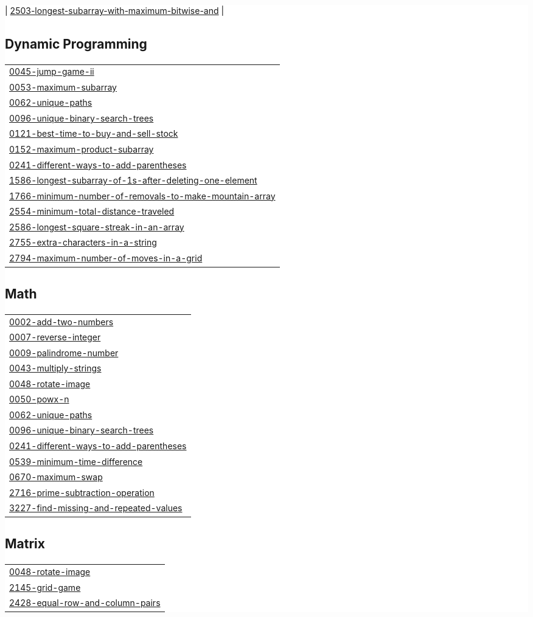 | [2503-longest-subarray-with-maximum-bitwise-and](https://github.com/chanikkyasaai/leetcode/tree/master/2503-longest-subarray-with-maximum-bitwise-and) |
## Dynamic Programming
|  |
| ------- |
| [0045-jump-game-ii](https://github.com/chanikkyasaai/leetcode/tree/master/0045-jump-game-ii) |
| [0053-maximum-subarray](https://github.com/chanikkyasaai/leetcode/tree/master/0053-maximum-subarray) |
| [0062-unique-paths](https://github.com/chanikkyasaai/leetcode/tree/master/0062-unique-paths) |
| [0096-unique-binary-search-trees](https://github.com/chanikkyasaai/leetcode/tree/master/0096-unique-binary-search-trees) |
| [0121-best-time-to-buy-and-sell-stock](https://github.com/chanikkyasaai/leetcode/tree/master/0121-best-time-to-buy-and-sell-stock) |
| [0152-maximum-product-subarray](https://github.com/chanikkyasaai/leetcode/tree/master/0152-maximum-product-subarray) |
| [0241-different-ways-to-add-parentheses](https://github.com/chanikkyasaai/leetcode/tree/master/0241-different-ways-to-add-parentheses) |
| [1586-longest-subarray-of-1s-after-deleting-one-element](https://github.com/chanikkyasaai/leetcode/tree/master/1586-longest-subarray-of-1s-after-deleting-one-element) |
| [1766-minimum-number-of-removals-to-make-mountain-array](https://github.com/chanikkyasaai/leetcode/tree/master/1766-minimum-number-of-removals-to-make-mountain-array) |
| [2554-minimum-total-distance-traveled](https://github.com/chanikkyasaai/leetcode/tree/master/2554-minimum-total-distance-traveled) |
| [2586-longest-square-streak-in-an-array](https://github.com/chanikkyasaai/leetcode/tree/master/2586-longest-square-streak-in-an-array) |
| [2755-extra-characters-in-a-string](https://github.com/chanikkyasaai/leetcode/tree/master/2755-extra-characters-in-a-string) |
| [2794-maximum-number-of-moves-in-a-grid](https://github.com/chanikkyasaai/leetcode/tree/master/2794-maximum-number-of-moves-in-a-grid) |
## Math
|  |
| ------- |
| [0002-add-two-numbers](https://github.com/chanikkyasaai/leetcode/tree/master/0002-add-two-numbers) |
| [0007-reverse-integer](https://github.com/chanikkyasaai/leetcode/tree/master/0007-reverse-integer) |
| [0009-palindrome-number](https://github.com/chanikkyasaai/leetcode/tree/master/0009-palindrome-number) |
| [0043-multiply-strings](https://github.com/chanikkyasaai/leetcode/tree/master/0043-multiply-strings) |
| [0048-rotate-image](https://github.com/chanikkyasaai/leetcode/tree/master/0048-rotate-image) |
| [0050-powx-n](https://github.com/chanikkyasaai/leetcode/tree/master/0050-powx-n) |
| [0062-unique-paths](https://github.com/chanikkyasaai/leetcode/tree/master/0062-unique-paths) |
| [0096-unique-binary-search-trees](https://github.com/chanikkyasaai/leetcode/tree/master/0096-unique-binary-search-trees) |
| [0241-different-ways-to-add-parentheses](https://github.com/chanikkyasaai/leetcode/tree/master/0241-different-ways-to-add-parentheses) |
| [0539-minimum-time-difference](https://github.com/chanikkyasaai/leetcode/tree/master/0539-minimum-time-difference) |
| [0670-maximum-swap](https://github.com/chanikkyasaai/leetcode/tree/master/0670-maximum-swap) |
| [2716-prime-subtraction-operation](https://github.com/chanikkyasaai/leetcode/tree/master/2716-prime-subtraction-operation) |
| [3227-find-missing-and-repeated-values](https://github.com/chanikkyasaai/leetcode/tree/master/3227-find-missing-and-repeated-values) |
## Matrix
|  |
| ------- |
| [0048-rotate-image](https://github.com/chanikkyasaai/leetcode/tree/master/0048-rotate-image) |
| [2145-grid-game](https://github.com/chanikkyasaai/leetcode/tree/master/2145-grid-game) |
| [2428-equal-row-and-column-pairs](https://github.com/chanikkyasaai/leetcode/tree/master/2428-equal-row-and-column-pairs) |